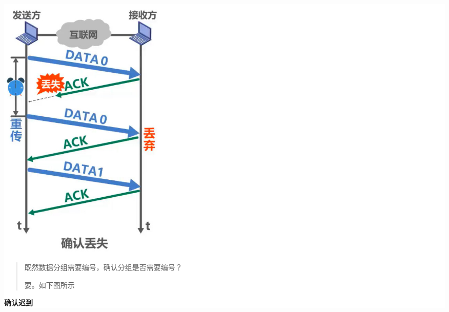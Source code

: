 <img src="./images/42e85d3b1b267aca702b85e7392a5a3699598de9.png" alt="image-20201012162348428" style="zoom:67%;" />

> 既然数据分组需要编号，确认分组是否需要编号？
>
> 要。如下图所示

**确认迟到**
